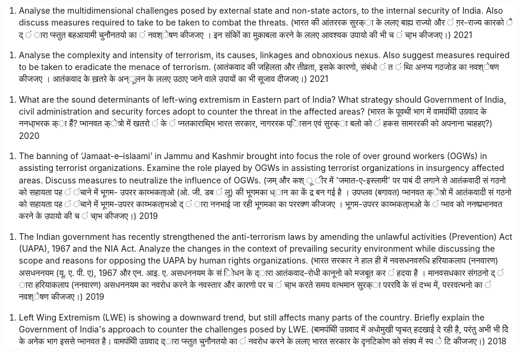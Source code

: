1. Analyse the multidimensional challenges posed by external state and non-state actors, to the internal security of India. Also discuss measures required to take to be taken to combat the threats. (भारत की आंतररक सुरक्ा के ललए बाह्य राज्यो और ं ग़र-राज्य कारको ै द् ं ारा प्स्तुत बहआयामी चुनौनतयो का ं नवश्ेषण कीजजए । इन संकिों का मुक़ाबला करने के ललए आवश्यक उपायो की भी च ं चा्भ कीजजए।) 2021

```ad-Answer

```

1. Analyse the complexity and intensity of terrorism, its causes, linkages and obnoxious nexus.
Also suggest measures required to be taken to eradicate the menace of terrorism. (आतंकवाद की
जहिलता और तीव्रता, इसके कारणो, संबंधो ं त ं थिा अनप्य गठजोड का नवश्ेषण कीजजए । आतंकवाद के ख़तरे के अन्ूलन के ललए उठाए जाने वाले उपायों
का भी सूजाव दीजजए।) 2021

```ad-Answer

```

1. What are the sound determinants of left-wing extremism in Eastern part of India? What strategy should Government of India, civil administration and security forces adopt to counter the threat in the affected areas? (भारत के पूवथी भाग में वामपंथिी उग्रवाद के ननधा्भरक क्ा हैं? प्भानवत क्ेत्रो में खतरो ं के ं प्नतकाराथि्भ भारत
सरकार, नागररक प्िासन एवं सुरक्ा बलो को ं हकस सामररकी को अपनाना चाहहए?) 2020

```ad-Answer

```

1. The banning of ‘Jamaat-e–islaami’ in Jammu and Kashmir brought into focus the role of over ground workers (OGWs) in assisting terrorist organizations. Examine the role played by OGWs in assisting terrorist organizations in insurgency affected areas. Discuss measures to neutralize
the influence of OGWs. (जम् और कश् ू ीर में 'जमात-ए-इस्लामी' पर पाबं दी लगाने से आतंकवादी सं गठनो को सहायता पह ं ंचाने में भूगम- उपरर काय्भकता्ओ (ओ. जी. डब ं लू) की भूगमका ध्ान का कें द्र बन गई है । उपप्लव (बगावत) प्भानवत क्ेत्रो में आतंकवादी सं गठनो को सहायता पह ं ंचाने में भूगम-उपरर काय्भकता्भओ द् ं ारा ननभाई जा रही भूगमका का पररक्ण कीजजए । भूगम-उपरर काय्भकता्भओ के ं प्भाव को ननष्प्रभानवत करने के उपायो की च ं चा्भ
कीजजए।) 2019

```ad-Answer

```

1. The Indian government has recently strengthened the anti-terrorism laws by amending the
unlawful activities (Prevention) Act (UAPA), 1967 and the NIA Act. Analyze the changes in the
context of prevailing security environment while discussing the scope and reasons for opposing the UAPA by human rights organizations. (भारत सरकार ने हाल ही में नवसधनवरुधि हरियाकलाप (ननवारण) असधननयम (यू. ए. पी. ए), 1967 और एन. आइ. ए. असधननयम के सं िोधन के द्ारा आतंकवाद-रोधी कानूनो को मजबूत कर ं हदया है । मानवसधकार संगठनो द् ं ारा हरियाकलाप (ननवारण) असधननयम का नवरोध करने के नवस्तार और कारणो पर च ं चा्भ करते समय वत्भमान सुरक्ा पररवेि के सं दभ्भ में, पररवत्भनो का ं नवश्ेषण कीजजए।)
2019

```ad-Answer

```

1. Left Wing Extremism (LWE) is showing a downward trend, but still affects many parts of the
country. Briefly explain the Government of India's approach to counter the challenges posed
by LWE. (बामपंथिी उग्रवाद में अधोमुखी प्वृचत् हदखाई दे रही है, परंतु अभी भी देि के अनेक भाग इससे प्भानवत है। वामपंथिी उग्रवाद द्ारा प्स्तुत चुनौनतयो का ं नवरोध करने के ललए भारत सरकार के दृनटिकोण को संक्प में स्प े टि कीजजए।) 2018
